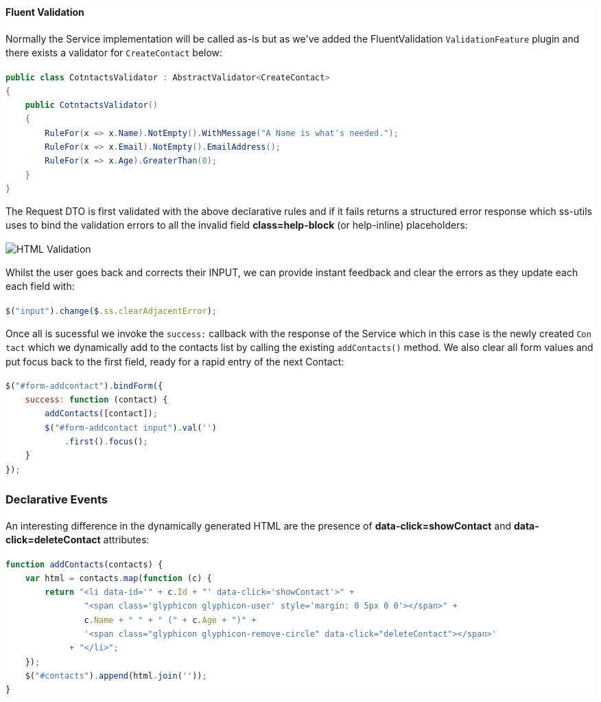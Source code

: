 #### Fluent Validation

Normally the Service implementation will be called as-is but as we've added the FluentValidation `ValidationFeature` plugin and there exists a validator for `CreateContact` below:

```csharp
public class CotntactsValidator : AbstractValidator<CreateContact>
{
    public CotntactsValidator()
    {
        RuleFor(x => x.Name).NotEmpty().WithMessage("A Name is what's needed.");
        RuleFor(x => x.Email).NotEmpty().EmailAddress();
        RuleFor(x => x.Age).GreaterThan(0);
    }
}
```

The Request DTO is first validated with the above declarative rules and if it fails returns a structured error response which ss-utils uses to bind the validation errors to all the invalid field **class=help-block** (or help-inline) placeholders:

![HTML Validation](https://raw.github.com/ServiceStack/EmailContacts/master/src/EmailContacts/Content/html-validation.png)

Whilst the user goes back and corrects their INPUT, we can provide instant feedback and clear the errors as they update each each field with:

```js
$("input").change($.ss.clearAdjacentError);
```

Once all is sucessful we invoke the `success:` callback with the response of the Service which in this case is the newly created `Contact` which we dynamically add to the contacts list by calling the existing `addContacts()` method. We also clear all form values and put focus back to the first field, ready for a rapid entry of the next Contact:

```js
$("#form-addcontact").bindForm({
    success: function (contact) {
        addContacts([contact]);
        $("#form-addcontact input").val('')
            .first().focus();
    }
});
```

### Declarative Events

An interesting difference in the dynamically generated HTML are the presence of **data-click=showContact** and **data-click=deleteContact** attributes:

```js
function addContacts(contacts) {
    var html = contacts.map(function (c) {
        return "<li data-id='" + c.Id + "' data-click='showContact'>" +
                "<span class='glyphicon glyphicon-user' style='margin: 0 5px 0 0'></span>" +
                c.Name + " " + " (" + c.Age + ")" +
                '<span class="glyphicon glyphicon-remove-circle" data-click="deleteContact"></span>'
             + "</li>";
    });
    $("#contacts").append(html.join(''));
}
```

